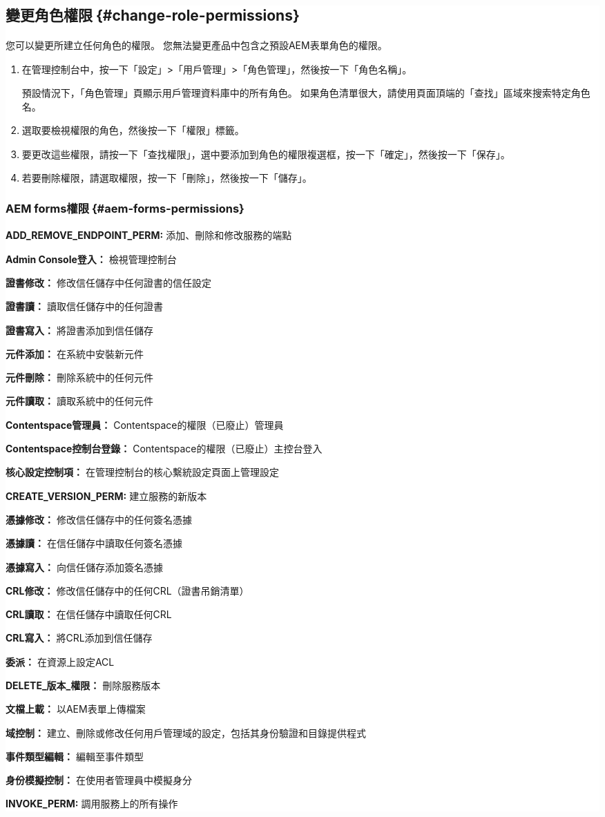 ## 變更角色權限 {#change-role-permissions}

您可以變更所建立任何角色的權限。 您無法變更產品中包含之預設AEM表單角色的權限。

1. 在管理控制台中，按一下「設定」>「用戶管理」>「角色管理」，然後按一下「角色名稱」。

   預設情況下，「角色管理」頁顯示用戶管理資料庫中的所有角色。 如果角色清單很大，請使用頁面頂端的「查找」區域來搜索特定角色名。

1. 選取要檢視權限的角色，然後按一下「權限」標籤。
1. 要更改這些權限，請按一下「查找權限」，選中要添加到角色的權限複選框，按一下「確定」，然後按一下「保存」。
1. 若要刪除權限，請選取權限，按一下「刪除」，然後按一下「儲存」。

### AEM forms權限 {#aem-forms-permissions}

**ADD_REMOVE_ENDPOINT_PERM:** 添加、刪除和修改服務的端點

**Admin Console登入：** 檢視管理控制台

**證書修改：** 修改信任儲存中任何證書的信任設定

**證書讀：** 讀取信任儲存中的任何證書

**證書寫入：** 將證書添加到信任儲存

**元件添加：** 在系統中安裝新元件

**元件刪除：** 刪除系統中的任何元件

**元件讀取：** 讀取系統中的任何元件

**Contentspace管理員：** Contentspace的權限（已廢止）管理員

**Contentspace控制台登錄：** Contentspace的權限（已廢止）主控台登入

**核心設定控制項：** 在管理控制台的核心繫統設定頁面上管理設定

**CREATE_VERSION_PERM:** 建立服務的新版本

**憑據修改：** 修改信任儲存中的任何簽名憑據

**憑據讀：** 在信任儲存中讀取任何簽名憑據

**憑據寫入：** 向信任儲存添加簽名憑據

**CRL修改：** 修改信任儲存中的任何CRL（證書吊銷清單）

**CRL讀取：** 在信任儲存中讀取任何CRL

**CRL寫入：** 將CRL添加到信任儲存

**委派：** 在資源上設定ACL

**DELETE_版本_權限：** 刪除服務版本

**文檔上載：** 以AEM表單上傳檔案

**域控制：** 建立、刪除或修改任何用戶管理域的設定，包括其身份驗證和目錄提供程式

**事件類型編輯：** 編輯至事件類型

**身份模擬控制：** 在使用者管理員中模擬身分

**INVOKE_PERM:** 調用服務上的所有操作
